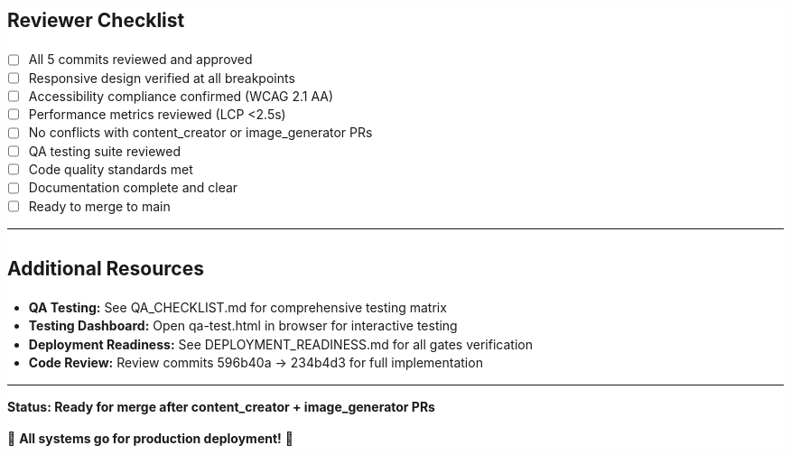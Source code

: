 
## Reviewer Checklist

- [ ] All 5 commits reviewed and approved
- [ ] Responsive design verified at all breakpoints
- [ ] Accessibility compliance confirmed (WCAG 2.1 AA)
- [ ] Performance metrics reviewed (LCP <2.5s)
- [ ] No conflicts with content_creator or image_generator PRs
- [ ] QA testing suite reviewed
- [ ] Code quality standards met
- [ ] Documentation complete and clear
- [ ] Ready to merge to main

---

## Additional Resources

- **QA Testing:** See QA_CHECKLIST.md for comprehensive testing matrix
- **Testing Dashboard:** Open qa-test.html in browser for interactive testing
- **Deployment Readiness:** See DEPLOYMENT_READINESS.md for all gates verification
- **Code Review:** Review commits 596b40a → 234b4d3 for full implementation

---

**Status: Ready for merge after content_creator + image_generator PRs**

🚀 **All systems go for production deployment!** 🚀

